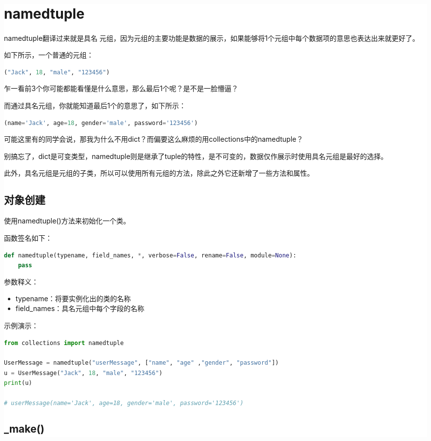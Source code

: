 # namedtuple

namedtuple翻译过来就是具名 元组，因为元组的主要功能是数据的展示，如果能够将1个元组中每个数据项的意思也表达出来就更好了。

如下所示，一个普通的元组：

```python
("Jack", 18, "male", "123456")

```

乍一看前3个你可能都能看懂是什么意思，那么最后1个呢？是不是一脸懵逼？

而通过具名元组，你就能知道最后1个的意思了，如下所示：

```python
(name='Jack', age=18, gender='male', password='123456')

```

可能这里有的同学会说，那我为什么不用dict？而偏要这么麻烦的用collections中的namedtuple？

别搞忘了，dict是可变类型，namedtuple则是继承了tuple的特性，是不可变的，数据仅作展示时使用具名元组是最好的选择。

此外，具名元组是元组的子类，所以可以使用所有元组的方法，除此之外它还新增了一些方法和属性。

## 对象创建

使用namedtuple()方法来初始化一个类。

函数签名如下：

```python
def namedtuple(typename, field_names, *, verbose=False, rename=False, module=None):
	pass

```

参数释义：

- typename：将要实例化出的类的名称
- field_names：具名元组中每个字段的名称

示例演示：

```python
from collections import namedtuple

UserMessage = namedtuple("userMessage", ["name", "age" ,"gender", "password"])
u = UserMessage("Jack", 18, "male", "123456")
print(u) 

# userMessage(name='Jack', age=18, gender='male', password='123456')

```

## _make()
